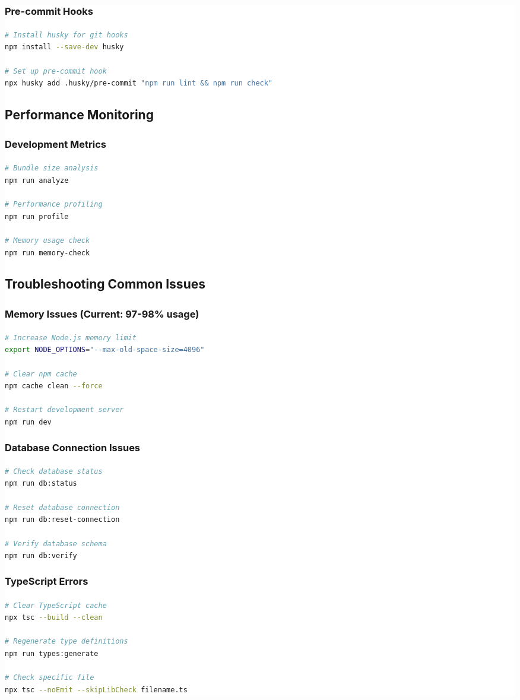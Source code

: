 ### Pre-commit Hooks
```bash
# Install husky for git hooks
npm install --save-dev husky

# Set up pre-commit hook
npx husky add .husky/pre-commit "npm run lint && npm run check"
```

## Performance Monitoring

### Development Metrics
```bash
# Bundle size analysis
npm run analyze

# Performance profiling
npm run profile

# Memory usage check
npm run memory-check
```

## Troubleshooting Common Issues

### Memory Issues (Current: 97-98% usage)
```bash
# Increase Node.js memory limit
export NODE_OPTIONS="--max-old-space-size=4096"

# Clear npm cache
npm cache clean --force

# Restart development server
npm run dev
```

### Database Connection Issues
```bash
# Check database status
npm run db:status

# Reset database connection
npm run db:reset-connection

# Verify database schema
npm run db:verify
```

### TypeScript Errors
```bash
# Clear TypeScript cache
npx tsc --build --clean

# Regenerate type definitions
npm run types:generate

# Check specific file
npx tsc --noEmit --skipLibCheck filename.ts
```
